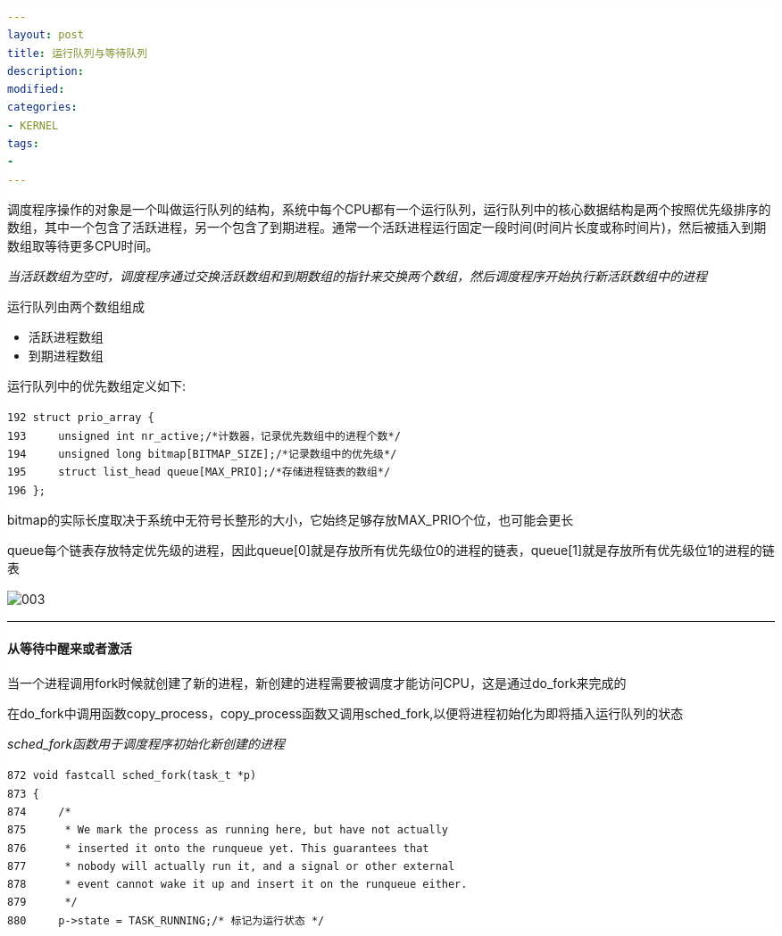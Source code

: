 ```yaml
---
layout: post
title: 运行队列与等待队列
description:  
modified: 
categories: 
- KERNEL
tags:
- 
---
```



调度程序操作的对象是一个叫做运行队列的结构，系统中每个CPU都有一个运行队列，运行队列中的核心数据结构是两个按照优先级排序的数组，其中一个包含了活跃进程，另一个包含了到期进程。通常一个活跃进程运行固定一段时间(时间片长度或称时间片)，然后被插入到期数组取等待更多CPU时间。

*当活跃数组为空时，调度程序通过交换活跃数组和到期数组的指针来交换两个数组，然后调度程序开始执行新活跃数组中的进程*

运行队列由两个数组组成
- 活跃进程数组
- 到期进程数组

运行队列中的优先数组定义如下:

    192 struct prio_array {
	193     unsigned int nr_active;/*计数器，记录优先数组中的进程个数*/
	194     unsigned long bitmap[BITMAP_SIZE];/*记录数组中的优先级*/
    195     struct list_head queue[MAX_PRIO];/*存储进程链表的数组*/
    196 };

bitmap的实际长度取决于系统中无符号长整形的大小，它始终足够存放MAX_PRIO个位，也可能会更长

queue每个链表存放特定优先级的进程，因此queue[0]就是存放所有优先级位0的进程的链表，queue[1]就是存放所有优先级位1的进程的链表

![003]({{site.img_url}}/2014/08/003.png)


-------------------------------------------------------------------------------

#### 从等待中醒来或者激活

当一个进程调用fork时候就创建了新的进程，新创建的进程需要被调度才能访问CPU，这是通过do_fork来完成的


在do_fork中调用函数copy_process，copy_process函数又调用sched_fork,以便将进程初始化为即将插入运行队列的状态

*sched_fork函数用于调度程序初始化新创建的进程*

    872 void fastcall sched_fork(task_t *p)
    873 {
    874     /*
    875      * We mark the process as running here, but have not actually
    876      * inserted it onto the runqueue yet. This guarantees that
    877      * nobody will actually run it, and a signal or other external
    878      * event cannot wake it up and insert it on the runqueue either.
    879      */
	880     p->state = TASK_RUNNING;/* 标记为运行状态 */
